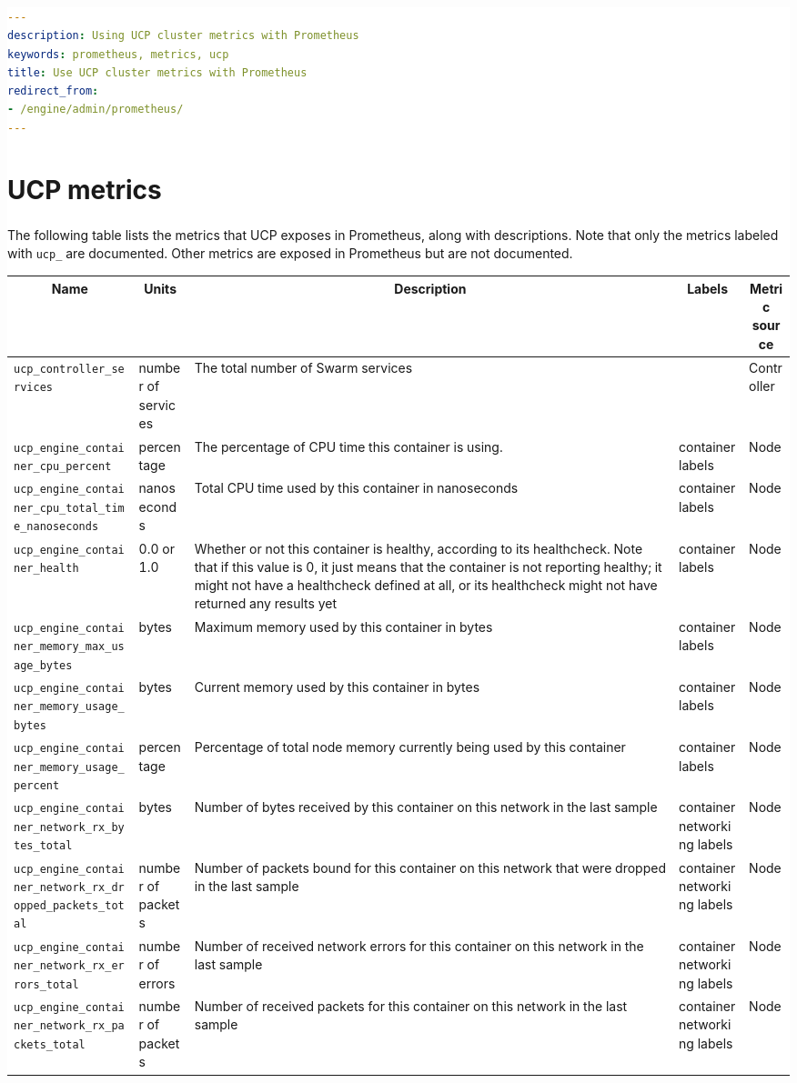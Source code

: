 ```yaml
---
description: Using UCP cluster metrics with Prometheus
keywords: prometheus, metrics, ucp
title: Use UCP cluster metrics with Prometheus
redirect_from:
- /engine/admin/prometheus/
---
```


# UCP metrics

The following table lists the metrics that UCP exposes in Prometheus, along with descriptions. Note that only the metrics 
labeled with `ucp_` are documented. Other metrics are exposed in Prometheus but are not documented.

| Name                                                    | Units                | Description                                                                                                                                                                                                                                                                     | Labels                                         | Metric source |
|---------------------------------------------------------|----------------------|---------------------------------------------------------------------------------------------------------------------------------------------------------------------------------------------------------------------------------------------------------------------------------|------------------------------------------------|---------------|
| `ucp_controller_services`                               | number of services   | The total number of Swarm services                                                                                                                                                                                                                                              |                                                | Controller    |
| `ucp_engine_container_cpu_percent`                      | percentage           | The percentage of CPU time this container is using.                                                                                                                                                                                                                             | container labels                               | Node          |
| `ucp_engine_container_cpu_total_time_nanoseconds`       | nanoseconds          | Total CPU time used by this container in nanoseconds                                                                                                                                                                                                                            | container labels                               | Node          |
| `ucp_engine_container_health`                           | 0.0 or 1.0           | Whether or not this container is healthy, according to its healthcheck. Note that if this value is 0, it just means that the container is not reporting healthy; it might not have a healthcheck defined at all, or its healthcheck might not have returned any results yet     | container labels                               | Node          |
| `ucp_engine_container_memory_max_usage_bytes`           | bytes                | Maximum memory used by this container in bytes                                                                                                                                                                                                                                  | container labels                               | Node          |
| `ucp_engine_container_memory_usage_bytes`               | bytes                | Current memory used by this container in bytes                                                                                                                                                                                                                                  | container labels                               | Node          |
| `ucp_engine_container_memory_usage_percent`             | percentage           | Percentage of total node memory currently being used by this container                                                                                                                                                                                                          | container labels                               | Node          |
| `ucp_engine_container_network_rx_bytes_total`           | bytes                | Number of bytes received by this container on this network in the last sample                                                                                                                                                                                                   | container networking labels                    | Node          |
| `ucp_engine_container_network_rx_dropped_packets_total` | number of packets    | Number of packets bound for this container on this network that were dropped in the last sample                                                                                                                                                                                 | container networking labels                    | Node          |
| `ucp_engine_container_network_rx_errors_total`          | number of errors     | Number of received network errors for this container on this network in the last sample                                                                                                                                                                                         | container networking labels                    | Node          |
| `ucp_engine_container_network_rx_packets_total`         | number of packets    | Number of received packets for this container on this network in the last sample                                                                                                                                                                                                | container networking labels                    | Node          |